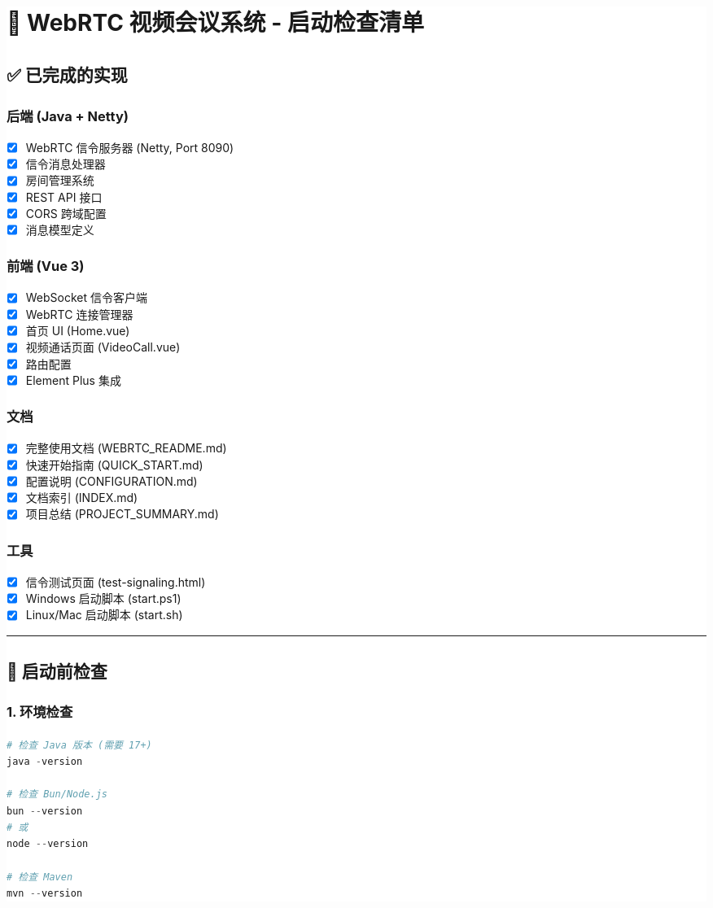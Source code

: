 # 🚦 WebRTC 视频会议系统 - 启动检查清单

## ✅ 已完成的实现

### 后端 (Java + Netty)
- [x] WebRTC 信令服务器 (Netty, Port 8090)
- [x] 信令消息处理器
- [x] 房间管理系统
- [x] REST API 接口
- [x] CORS 跨域配置
- [x] 消息模型定义

### 前端 (Vue 3)
- [x] WebSocket 信令客户端
- [x] WebRTC 连接管理器
- [x] 首页 UI (Home.vue)
- [x] 视频通话页面 (VideoCall.vue)
- [x] 路由配置
- [x] Element Plus 集成

### 文档
- [x] 完整使用文档 (WEBRTC_README.md)
- [x] 快速开始指南 (QUICK_START.md)
- [x] 配置说明 (CONFIGURATION.md)
- [x] 文档索引 (INDEX.md)
- [x] 项目总结 (PROJECT_SUMMARY.md)

### 工具
- [x] 信令测试页面 (test-signaling.html)
- [x] Windows 启动脚本 (start.ps1)
- [x] Linux/Mac 启动脚本 (start.sh)

---

## 🎯 启动前检查

### 1. 环境检查
```powershell
# 检查 Java 版本 (需要 17+)
java -version

# 检查 Bun/Node.js
bun --version
# 或
node --version

# 检查 Maven
mvn --version
```
